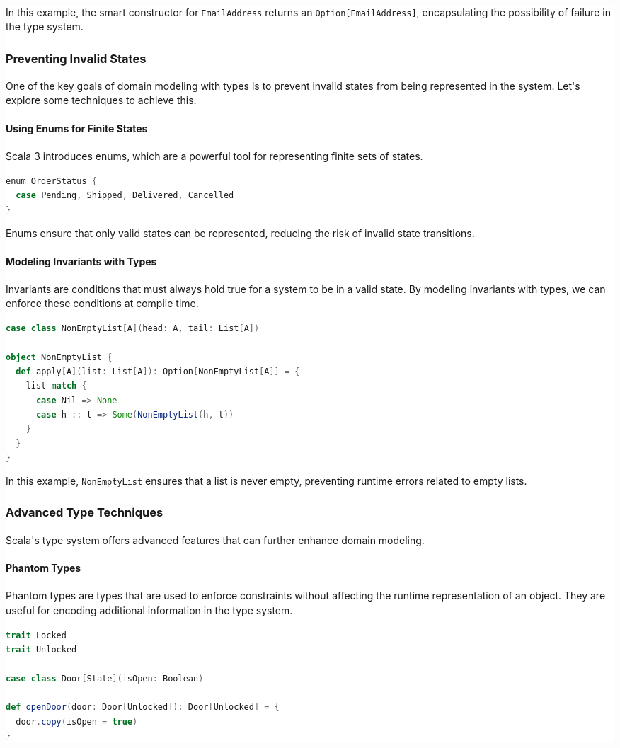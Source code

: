 In this example, the smart constructor for `EmailAddress` returns an `Option[EmailAddress]`, encapsulating the possibility of failure in the type system.

### Preventing Invalid States

One of the key goals of domain modeling with types is to prevent invalid states from being represented in the system. Let's explore some techniques to achieve this.

#### Using Enums for Finite States

Scala 3 introduces enums, which are a powerful tool for representing finite sets of states.

```scala
enum OrderStatus {
  case Pending, Shipped, Delivered, Cancelled
}
```

Enums ensure that only valid states can be represented, reducing the risk of invalid state transitions.

#### Modeling Invariants with Types

Invariants are conditions that must always hold true for a system to be in a valid state. By modeling invariants with types, we can enforce these conditions at compile time.

```scala
case class NonEmptyList[A](head: A, tail: List[A])

object NonEmptyList {
  def apply[A](list: List[A]): Option[NonEmptyList[A]] = {
    list match {
      case Nil => None
      case h :: t => Some(NonEmptyList(h, t))
    }
  }
}
```

In this example, `NonEmptyList` ensures that a list is never empty, preventing runtime errors related to empty lists.

### Advanced Type Techniques

Scala's type system offers advanced features that can further enhance domain modeling.

#### Phantom Types

Phantom types are types that are used to enforce constraints without affecting the runtime representation of an object. They are useful for encoding additional information in the type system.

```scala
trait Locked
trait Unlocked

case class Door[State](isOpen: Boolean)

def openDoor(door: Door[Unlocked]): Door[Unlocked] = {
  door.copy(isOpen = true)
}
```
